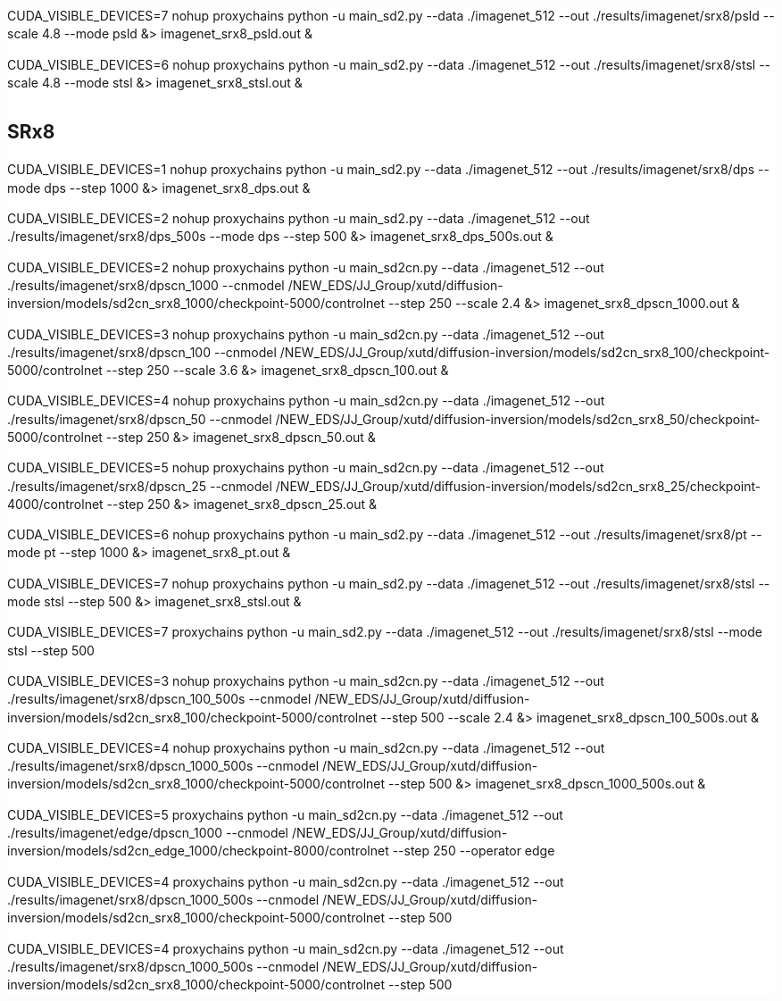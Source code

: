 CUDA_VISIBLE_DEVICES=7 nohup proxychains python -u main_sd2.py --data ./imagenet_512 --out ./results/imagenet/srx8/psld --scale 4.8 --mode psld &> imagenet_srx8_psld.out &

CUDA_VISIBLE_DEVICES=6 nohup proxychains python -u main_sd2.py --data ./imagenet_512 --out ./results/imagenet/srx8/stsl --scale 4.8 --mode stsl &> imagenet_srx8_stsl.out &

## SRx8

CUDA_VISIBLE_DEVICES=1 nohup proxychains python -u main_sd2.py --data ./imagenet_512 --out ./results/imagenet/srx8/dps --mode dps --step 1000 &> imagenet_srx8_dps.out &

CUDA_VISIBLE_DEVICES=2 nohup proxychains python -u main_sd2.py --data ./imagenet_512 --out ./results/imagenet/srx8/dps_500s --mode dps --step 500 &> imagenet_srx8_dps_500s.out &


CUDA_VISIBLE_DEVICES=2 nohup proxychains python -u main_sd2cn.py --data ./imagenet_512 --out ./results/imagenet/srx8/dpscn_1000 --cnmodel /NEW_EDS/JJ_Group/xutd/diffusion-inversion/models/sd2cn_srx8_1000/checkpoint-5000/controlnet --step 250 --scale 2.4 &> imagenet_srx8_dpscn_1000.out &

CUDA_VISIBLE_DEVICES=3 nohup proxychains python -u main_sd2cn.py --data ./imagenet_512 --out ./results/imagenet/srx8/dpscn_100 --cnmodel /NEW_EDS/JJ_Group/xutd/diffusion-inversion/models/sd2cn_srx8_100/checkpoint-5000/controlnet --step 250 --scale 3.6 &> imagenet_srx8_dpscn_100.out &

CUDA_VISIBLE_DEVICES=4 nohup proxychains python -u main_sd2cn.py --data ./imagenet_512 --out ./results/imagenet/srx8/dpscn_50 --cnmodel /NEW_EDS/JJ_Group/xutd/diffusion-inversion/models/sd2cn_srx8_50/checkpoint-5000/controlnet --step 250 &> imagenet_srx8_dpscn_50.out &

CUDA_VISIBLE_DEVICES=5 nohup proxychains python -u main_sd2cn.py --data ./imagenet_512 --out ./results/imagenet/srx8/dpscn_25 --cnmodel /NEW_EDS/JJ_Group/xutd/diffusion-inversion/models/sd2cn_srx8_25/checkpoint-4000/controlnet --step 250 &> imagenet_srx8_dpscn_25.out &

CUDA_VISIBLE_DEVICES=6 nohup proxychains python -u main_sd2.py --data ./imagenet_512 --out ./results/imagenet/srx8/pt --mode pt --step 1000 &> imagenet_srx8_pt.out &

CUDA_VISIBLE_DEVICES=7 nohup proxychains python -u main_sd2.py --data ./imagenet_512 --out ./results/imagenet/srx8/stsl --mode stsl --step 500 &> imagenet_srx8_stsl.out &

CUDA_VISIBLE_DEVICES=7 proxychains python -u main_sd2.py --data ./imagenet_512 --out ./results/imagenet/srx8/stsl --mode stsl --step 500

CUDA_VISIBLE_DEVICES=3 nohup proxychains python -u main_sd2cn.py --data ./imagenet_512 --out ./results/imagenet/srx8/dpscn_100_500s --cnmodel /NEW_EDS/JJ_Group/xutd/diffusion-inversion/models/sd2cn_srx8_100/checkpoint-5000/controlnet --step 500 --scale 2.4 &> imagenet_srx8_dpscn_100_500s.out &

CUDA_VISIBLE_DEVICES=4 nohup proxychains python -u main_sd2cn.py --data ./imagenet_512 --out ./results/imagenet/srx8/dpscn_1000_500s --cnmodel /NEW_EDS/JJ_Group/xutd/diffusion-inversion/models/sd2cn_srx8_1000/checkpoint-5000/controlnet --step 500 &> imagenet_srx8_dpscn_1000_500s.out &


CUDA_VISIBLE_DEVICES=5 proxychains python -u main_sd2cn.py --data ./imagenet_512 --out ./results/imagenet/edge/dpscn_1000 --cnmodel /NEW_EDS/JJ_Group/xutd/diffusion-inversion/models/sd2cn_edge_1000/checkpoint-8000/controlnet --step 250 --operator edge

CUDA_VISIBLE_DEVICES=4 proxychains python -u main_sd2cn.py --data ./imagenet_512 --out ./results/imagenet/srx8/dpscn_1000_500s --cnmodel /NEW_EDS/JJ_Group/xutd/diffusion-inversion/models/sd2cn_srx8_1000/checkpoint-5000/controlnet --step 500

CUDA_VISIBLE_DEVICES=4 proxychains python -u main_sd2cn.py --data ./imagenet_512 --out ./results/imagenet/srx8/dpscn_1000_500s --cnmodel /NEW_EDS/JJ_Group/xutd/diffusion-inversion/models/sd2cn_srx8_1000/checkpoint-5000/controlnet --step 500
